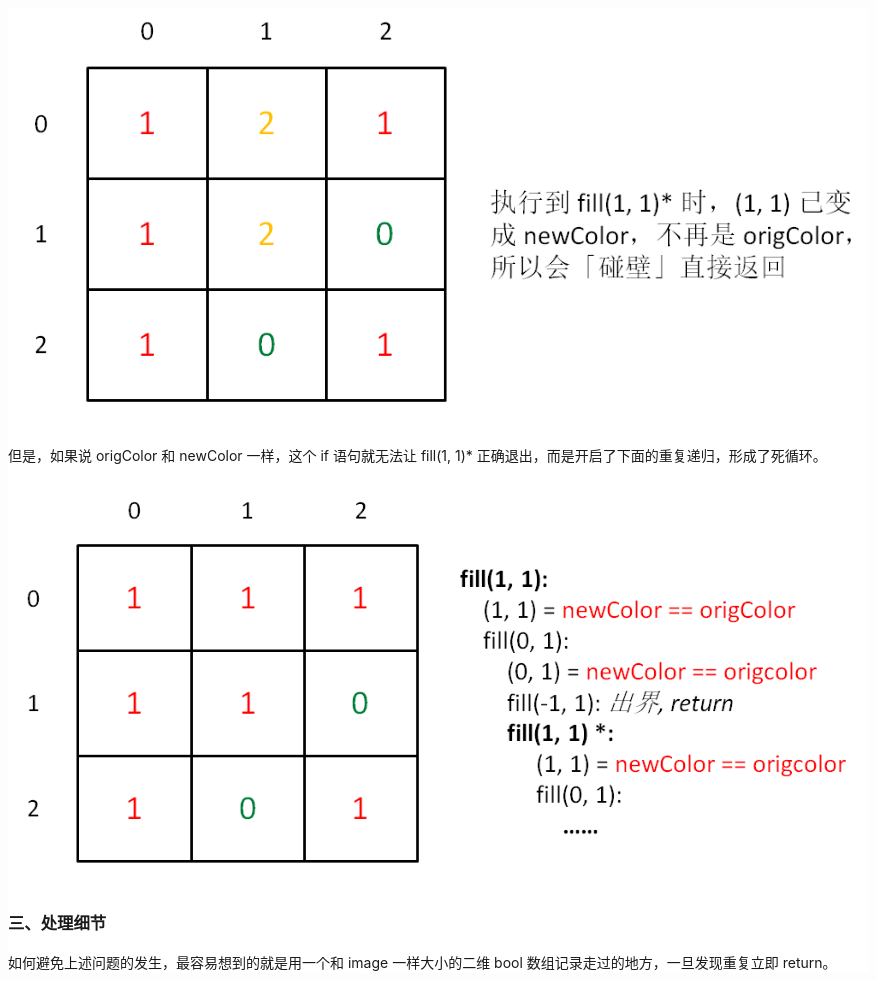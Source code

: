 ![ppt2](../../images/floodfill/ppt2.PNG)

但是，如果说 origColor 和 newColor 一样，这个 if 语句就无法让 fill(1, 1)* 正确退出，而是开启了下面的重复递归，形成了死循环。

![ppt3](../../images/floodfill/ppt3.PNG)

### 三、处理细节

如何避免上述问题的发生，最容易想到的就是用一个和 image 一样大小的二维 bool 数组记录走过的地方，一旦发现重复立即 return。
